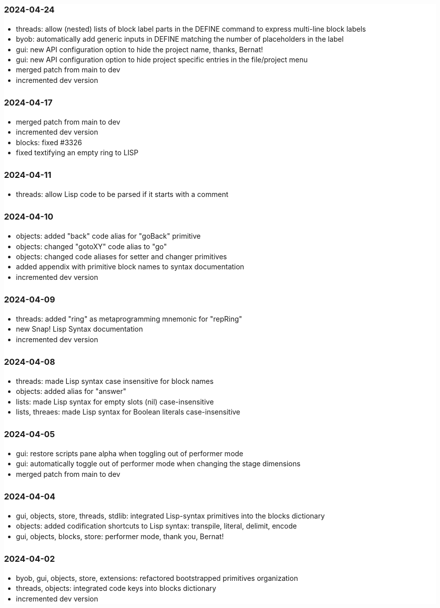 ### 2024-04-24
* threads: allow (nested) lists of block label parts in the DEFINE command to express multi-line block labels
* byob: automatically add generic inputs in DEFINE matching the number of placeholders in the label
* gui: new API configuration option to hide the project name, thanks, Bernat!
* gui: new API configuration option to hide project specific entries in the file/project menu
* merged patch from main to dev
* incremented dev version

### 2024-04-17
* merged patch from main to dev
* incremented dev version
* blocks: fixed #3326
* fixed textifying an empty ring to LISP

### 2024-04-11
* threads: allow Lisp code to be parsed if it starts with a comment

### 2024-04-10
* objects: added "back" code alias for "goBack" primitive
* objects: changed "gotoXY" code alias to "go"
* objects: changed code aliases for setter and changer primitives
* added appendix with primitive block names to syntax documentation
* incremented dev version

### 2024-04-09
* threads: added "ring" as metaprogramming mnemonic for "repRing"
* new Snap! Lisp Syntax documentation
* incremented dev version

### 2024-04-08
* threads: made Lisp syntax case insensitive for block names
* objects: added alias for "answer"
* lists: made Lisp syntax for empty slots (nil) case-insensitive
* lists, threaes: made Lisp syntax for Boolean literals case-insensitive

### 2024-04-05
* gui: restore scripts pane alpha when toggling out of performer mode
* gui: automatically toggle out of performer mode when changing the stage dimensions
* merged patch from main to dev

### 2024-04-04
* gui, objects, store, threads, stdlib: integrated Lisp-syntax primitives into the blocks dictionary
* objects: added codification shortcuts to Lisp syntax: transpile, literal, delimit, encode
* gui, objects, blocks, store: performer mode, thank you, Bernat!

### 2024-04-02
* byob, gui, objects, store, extensions: refactored bootstrapped primitives organization
* threads, objects: integrated code keys into blocks dictionary
* incremented dev version
